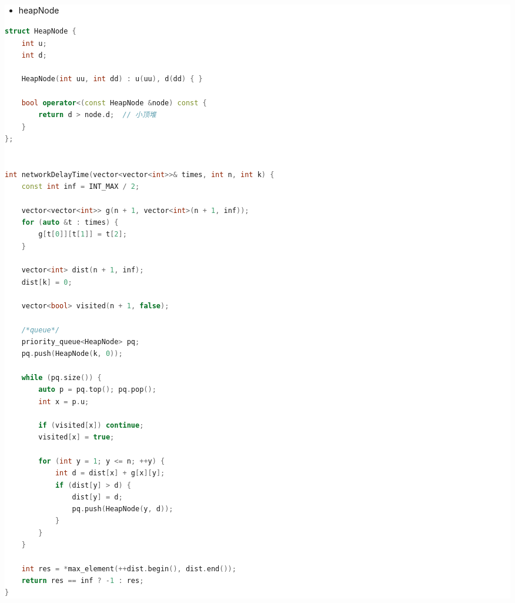 

- heapNode

```c++
struct HeapNode {
    int u;
    int d;

    HeapNode(int uu, int dd) : u(uu), d(dd) { }

    bool operator<(const HeapNode &node) const {
        return d > node.d;  // 小顶堆
    }
};


int networkDelayTime(vector<vector<int>>& times, int n, int k) {
    const int inf = INT_MAX / 2;

    vector<vector<int>> g(n + 1, vector<int>(n + 1, inf));
    for (auto &t : times) {
        g[t[0]][t[1]] = t[2];
    }

    vector<int> dist(n + 1, inf);
    dist[k] = 0;

    vector<bool> visited(n + 1, false);

    /*queue*/
    priority_queue<HeapNode> pq;
    pq.push(HeapNode(k, 0));

    while (pq.size()) {
        auto p = pq.top(); pq.pop();
        int x = p.u;

        if (visited[x]) continue;
        visited[x] = true;

        for (int y = 1; y <= n; ++y) {
            int d = dist[x] + g[x][y];
            if (dist[y] > d) {
                dist[y] = d;
                pq.push(HeapNode(y, d));
            }
        }
    }

    int res = *max_element(++dist.begin(), dist.end());    
    return res == inf ? -1 : res;    
}
```
